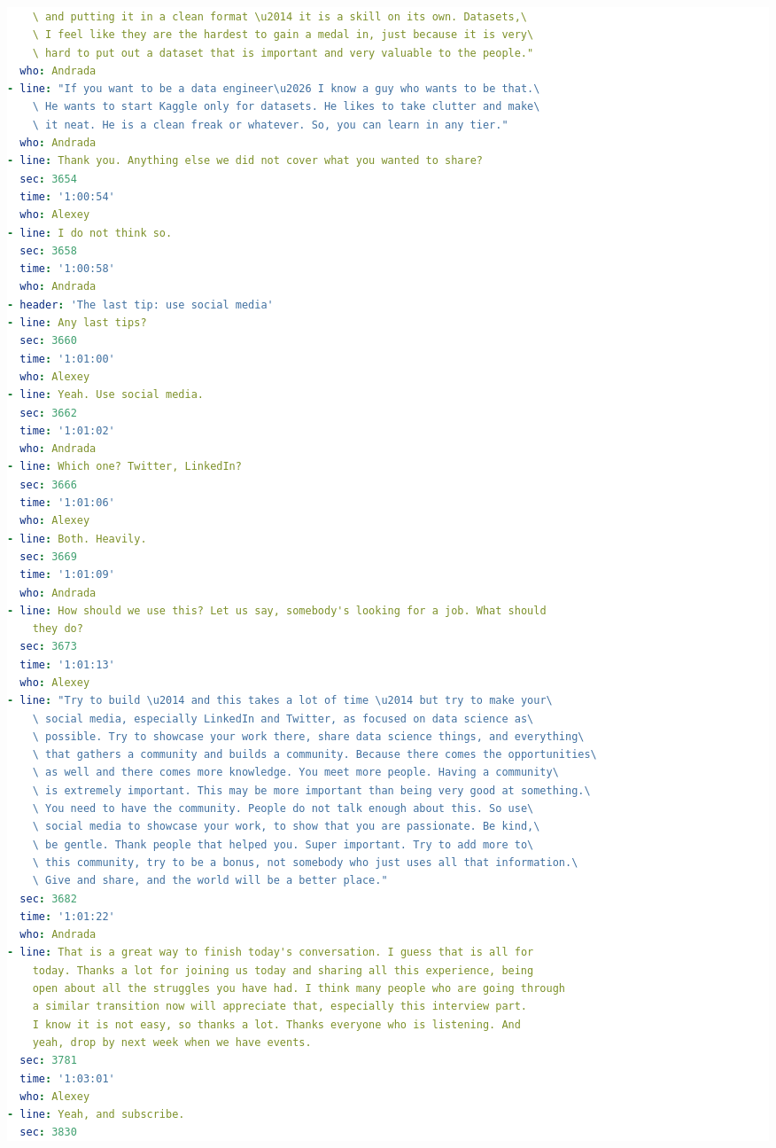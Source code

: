 ```yaml
    \ and putting it in a clean format \u2014 it is a skill on its own. Datasets,\
    \ I feel like they are the hardest to gain a medal in, just because it is very\
    \ hard to put out a dataset that is important and very valuable to the people."
  who: Andrada
- line: "If you want to be a data engineer\u2026 I know a guy who wants to be that.\
    \ He wants to start Kaggle only for datasets. He likes to take clutter and make\
    \ it neat. He is a clean freak or whatever. So, you can learn in any tier."
  who: Andrada
- line: Thank you. Anything else we did not cover what you wanted to share?
  sec: 3654
  time: '1:00:54'
  who: Alexey
- line: I do not think so.
  sec: 3658
  time: '1:00:58'
  who: Andrada
- header: 'The last tip: use social media'
- line: Any last tips?
  sec: 3660
  time: '1:01:00'
  who: Alexey
- line: Yeah. Use social media.
  sec: 3662
  time: '1:01:02'
  who: Andrada
- line: Which one? Twitter, LinkedIn?
  sec: 3666
  time: '1:01:06'
  who: Alexey
- line: Both. Heavily.
  sec: 3669
  time: '1:01:09'
  who: Andrada
- line: How should we use this? Let us say, somebody's looking for a job. What should
    they do?
  sec: 3673
  time: '1:01:13'
  who: Alexey
- line: "Try to build \u2014 and this takes a lot of time \u2014 but try to make your\
    \ social media, especially LinkedIn and Twitter, as focused on data science as\
    \ possible. Try to showcase your work there, share data science things, and everything\
    \ that gathers a community and builds a community. Because there comes the opportunities\
    \ as well and there comes more knowledge. You meet more people. Having a community\
    \ is extremely important. This may be more important than being very good at something.\
    \ You need to have the community. People do not talk enough about this. So use\
    \ social media to showcase your work, to show that you are passionate. Be kind,\
    \ be gentle. Thank people that helped you. Super important. Try to add more to\
    \ this community, try to be a bonus, not somebody who just uses all that information.\
    \ Give and share, and the world will be a better place."
  sec: 3682
  time: '1:01:22'
  who: Andrada
- line: That is a great way to finish today's conversation. I guess that is all for
    today. Thanks a lot for joining us today and sharing all this experience, being
    open about all the struggles you have had. I think many people who are going through
    a similar transition now will appreciate that, especially this interview part.
    I know it is not easy, so thanks a lot. Thanks everyone who is listening. And
    yeah, drop by next week when we have events.
  sec: 3781
  time: '1:03:01'
  who: Alexey
- line: Yeah, and subscribe.
  sec: 3830
```